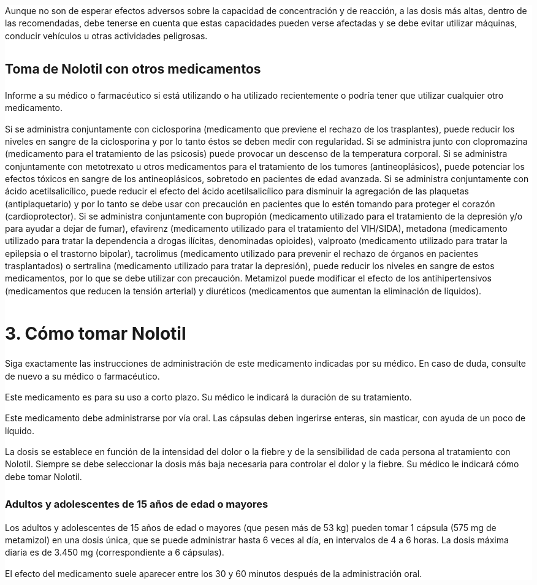 Aunque no son de esperar efectos adversos sobre la capacidad de concentración y de reacción, a las dosis más altas, dentro de las recomendadas, debe tenerse en cuenta que estas capacidades pueden verse afectadas y se debe evitar utilizar máquinas, conducir vehículos u otras actividades peligrosas.

## Toma de Nolotil con otros medicamentos

Informe a su médico o farmacéutico si está utilizando o ha utilizado recientemente o podría tener que utilizar cualquier otro medicamento.

Si se administra conjuntamente con ciclosporina (medicamento que previene el rechazo de los trasplantes), puede reducir los niveles en sangre de la ciclosporina y por lo tanto éstos se deben medir con regularidad.
Si se administra junto con clopromazina (medicamento para el tratamiento de las psicosis) puede provocar un descenso de la temperatura corporal.
Si se administra conjuntamente con metotrexato u otros medicamentos para el tratamiento de los tumores (antineoplásicos), puede potenciar los efectos tóxicos en sangre de los antineoplásicos, sobretodo en pacientes de edad avanzada.
Si se administra conjuntamente con ácido acetilsalicílico, puede reducir el efecto del ácido acetilsalicílico para disminuir la agregación de las plaquetas (antiplaquetario) y por lo tanto se debe usar con precaución en pacientes que lo estén tomando para proteger el corazón (cardioprotector).
Si se administra conjuntamente con bupropión (medicamento utilizado para el tratamiento de la depresión y/o para ayudar a dejar de fumar), efavirenz (medicamento utilizado para el tratamiento del VIH/SIDA), metadona (medicamento utilizado para tratar la dependencia a drogas ilícitas, denominadas opioides), valproato (medicamento utilizado para tratar la epilepsia o el trastorno bipolar), tacrolimus (medicamento utilizado para prevenir el rechazo de órganos en pacientes trasplantados) o sertralina (medicamento utilizado para tratar la depresión), puede reducir los niveles en sangre de estos medicamentos, por lo que se debe utilizar con precaución.
Metamizol puede modificar el efecto de los antihipertensivos (medicamentos que reducen la tensión arterial) y diuréticos (medicamentos que aumentan la eliminación de líquidos).

# 3. Cómo tomar Nolotil

Siga exactamente las instrucciones de administración de este medicamento indicadas por su médico. En caso de duda, consulte de nuevo a su médico o farmacéutico.

Este medicamento es para su uso a corto plazo. Su médico le indicará la duración de su tratamiento.

Este medicamento debe administrarse por vía oral. Las cápsulas deben ingerirse enteras, sin masticar, con ayuda de un poco de líquido.

La dosis se establece en función de la intensidad del dolor o la fiebre y de la sensibilidad de cada persona al tratamiento con Nolotil. Siempre se debe seleccionar la dosis más baja necesaria para controlar el dolor y la fiebre. Su médico le indicará cómo debe tomar Nolotil.

### Adultos y adolescentes de 15 años de edad o mayores

Los adultos y adolescentes de 15 años de edad o mayores (que pesen más de 53 kg) pueden tomar 1 cápsula (575 mg de metamizol) en una dosis única, que se puede administrar hasta 6 veces al día, en intervalos de 4 a 6 horas. La dosis máxima diaria es de 3.450 mg (correspondiente a 6 cápsulas).

El efecto del medicamento suele aparecer entre los 30 y 60 minutos después de la administración oral.
